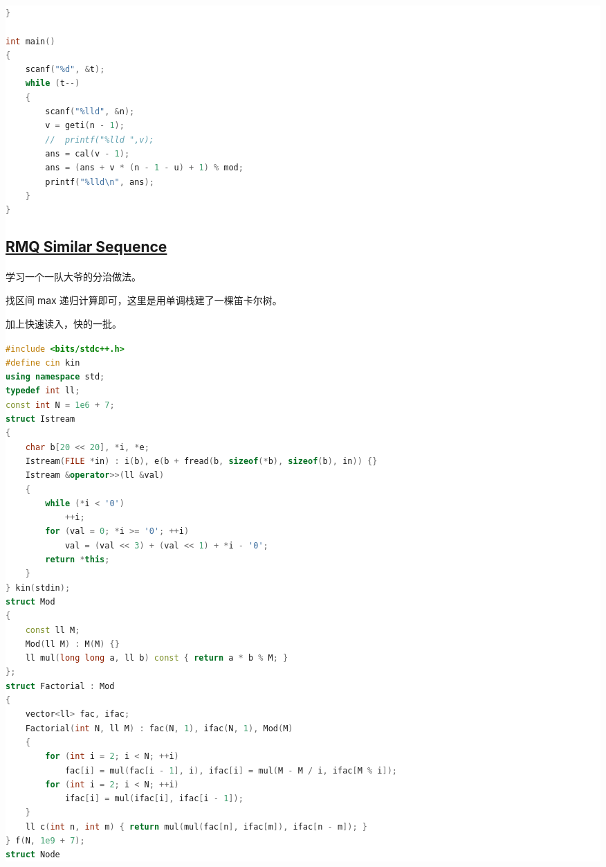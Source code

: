 ```cpp
}

int main()
{
	scanf("%d", &t);
	while (t--)
	{
		scanf("%lld", &n);
		v = geti(n - 1);
		//  printf("%lld ",v);
		ans = cal(v - 1);
		ans = (ans + v * (n - 1 - u) + 1) % mod;
		printf("%lld\n", ans);
	}
}
```

## [RMQ Similar Sequence](https://vjudge.net/problem/HDU-6305)

学习一个一队大爷的分治做法。

找区间 max 递归计算即可，这里是用单调栈建了一棵笛卡尔树。

加上快速读入，快的一批。

```cpp
#include <bits/stdc++.h>
#define cin kin
using namespace std;
typedef int ll;
const int N = 1e6 + 7;
struct Istream
{
	char b[20 << 20], *i, *e;
	Istream(FILE *in) : i(b), e(b + fread(b, sizeof(*b), sizeof(b), in)) {}
	Istream &operator>>(ll &val)
	{
		while (*i < '0')
			++i;
		for (val = 0; *i >= '0'; ++i)
			val = (val << 3) + (val << 1) + *i - '0';
		return *this;
	}
} kin(stdin);
struct Mod
{
	const ll M;
	Mod(ll M) : M(M) {}
	ll mul(long long a, ll b) const { return a * b % M; }
};
struct Factorial : Mod
{
	vector<ll> fac, ifac;
	Factorial(int N, ll M) : fac(N, 1), ifac(N, 1), Mod(M)
	{
		for (int i = 2; i < N; ++i)
			fac[i] = mul(fac[i - 1], i), ifac[i] = mul(M - M / i, ifac[M % i]);
		for (int i = 2; i < N; ++i)
			ifac[i] = mul(ifac[i], ifac[i - 1]);
	}
	ll c(int n, int m) { return mul(mul(fac[n], ifac[m]), ifac[n - m]); }
} f(N, 1e9 + 7);
struct Node
```